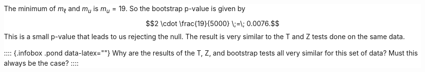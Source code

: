 The minimum of $m_{\ell}$ and $m_u$ is $m_u = 19$.  So the bootstrap p-value is given by 
$$2 \cdot \frac{19}{5000} \;=\; 0.0076.$$
This is a small p-value that leads to us rejecting the null.  The result is very similar to the T and Z tests done on the same data.


:::: {.infobox .pond data-latex=""}
Why are the results of the T, Z, and bootstrap tests all very similar for this set of data?  Must this always be the case?
::::













